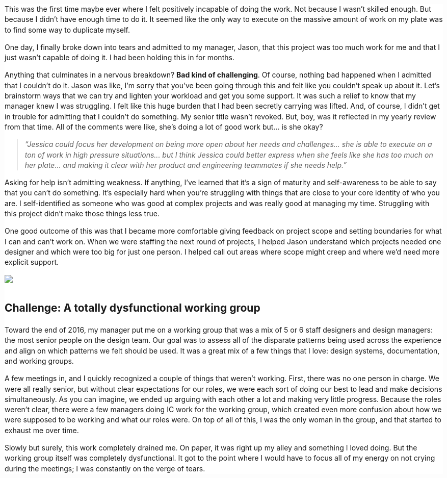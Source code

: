 This was the first time maybe ever where I felt positively incapable of doing the work. Not because I wasn’t skilled enough. But because I didn’t have enough time to do it. It seemed like the only way to execute on the massive amount of work on my plate was to find some way to duplicate myself.

One day, I finally broke down into tears and admitted to my manager, Jason, that this project was too much work for me and that I just wasn’t capable of doing it. I had been holding this in for months.

Anything that culminates in a nervous breakdown? **Bad kind of challenging**. Of course, nothing bad happened when I admitted that I couldn’t do it. Jason was like, I’m sorry that you’ve been going through this and felt like you couldn’t speak up about it. Let’s brainstorm ways that we can try and lighten your workload and get you some support. It was such a relief to know that my manager knew I was struggling. I felt like this huge burden that I had been secretly carrying was lifted. And, of course, I didn’t get in trouble for admitting that I couldn’t do something. My senior title wasn’t revoked. But, boy, was it reflected in my yearly review from that time. All of the comments were like, she’s doing a lot of good work but... is she okay?

> *“Jessica could focus her development on being more open about her needs and challenges... she is able to execute on a ton of work in high pressure situations... but I think Jessica could better express when she feels like she has too much on her plate... and making it clear with her product and engineering teammates if she needs help.”*

Asking for help isn’t admitting weakness. If anything, I’ve learned that it’s a sign of maturity and self-awareness to be able to say that you can’t do something. It’s especially hard when you’re struggling with things that are close to your core identity of who you are. I self-identified as someone who was good at complex projects and was really good at managing my time. Struggling with this project didn’t make those things less true.

One good outcome of this was that I became more comfortable giving feedback on project scope and setting boundaries for what I can and can’t work on. When we were staffing the next round of projects, I helped Jason understand which projects needed one designer and which were too big for just one person. I helped call out areas where scope might creep and where we’d need more explicit support.

<div class="mt-sm-4 mb-sm-4 ml-md-n4 mr-md-n4 text-center">
  <img src="/uploads/journey-map-04.jpg">
</div>

## Challenge: A totally dysfunctional working group

Toward the end of 2016, my manager put me on a working group that was a mix of 5 or 6 staff designers and design managers: the most senior people on the design team. Our goal was to assess all of the disparate patterns being used across the experience and align on which patterns we felt should be used. It was a great mix of a few things that I love: design systems, documentation, and working groups.

A few meetings in, and I quickly recognized a couple of things that weren’t working. First, there was no one person in charge. We were all really senior, but without clear expectations for our roles, we were each sort of doing our best to lead and make decisions simultaneously. As you can imagine, we ended up arguing with each other a lot and making very little progress. Because the roles weren’t clear, there were a few managers doing IC work for the working group, which created even more confusion about how we were supposed to be working and what our roles were. On top of all of this, I was the only woman in the group, and that started to exhaust me over time.

Slowly but surely, this work completely drained me. On paper, it was right up my alley and something I loved doing. But the working group itself was completely dysfunctional. It got to the point where I would have to focus all of my energy on not crying during the meetings; I was constantly on the verge of tears.
